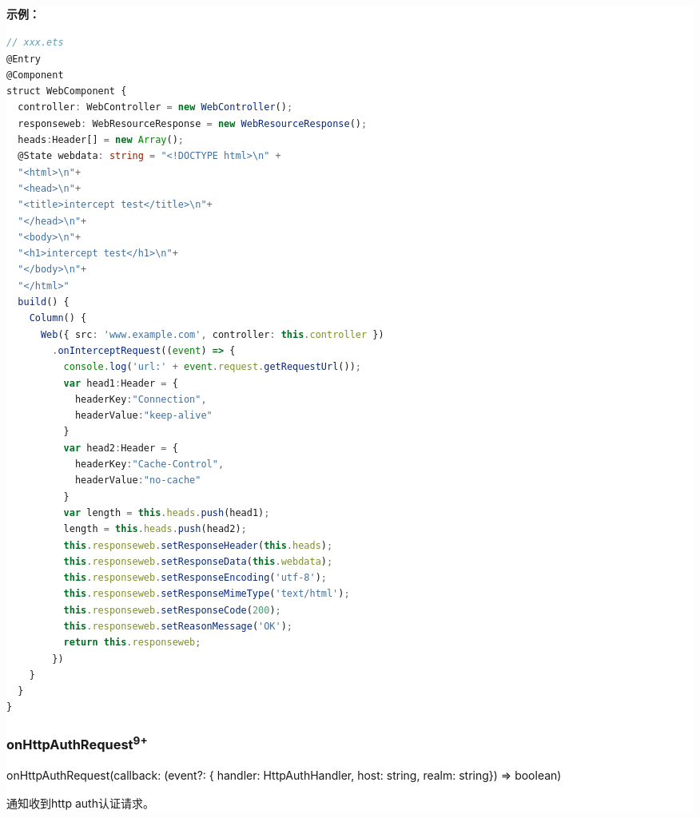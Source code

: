 **示例：**

  ```ts
  // xxx.ets
  @Entry
  @Component
  struct WebComponent {
    controller: WebController = new WebController();
    responseweb: WebResourceResponse = new WebResourceResponse();
    heads:Header[] = new Array();
    @State webdata: string = "<!DOCTYPE html>\n" +
    "<html>\n"+
    "<head>\n"+
    "<title>intercept test</title>\n"+
    "</head>\n"+
    "<body>\n"+
    "<h1>intercept test</h1>\n"+
    "</body>\n"+
    "</html>"
    build() {
      Column() {
        Web({ src: 'www.example.com', controller: this.controller })
          .onInterceptRequest((event) => {
            console.log('url:' + event.request.getRequestUrl());
            var head1:Header = {
              headerKey:"Connection",
              headerValue:"keep-alive"
            }
            var head2:Header = {
              headerKey:"Cache-Control",
              headerValue:"no-cache"
            }
            var length = this.heads.push(head1);
            length = this.heads.push(head2);
            this.responseweb.setResponseHeader(this.heads);
            this.responseweb.setResponseData(this.webdata);
            this.responseweb.setResponseEncoding('utf-8');
            this.responseweb.setResponseMimeType('text/html');
            this.responseweb.setResponseCode(200);
            this.responseweb.setReasonMessage('OK');
            return this.responseweb;
          })
      }
    }
  }
  ```

### onHttpAuthRequest<sup>9+</sup>

onHttpAuthRequest(callback: (event?: { handler: HttpAuthHandler, host: string, realm: string}) => boolean)

通知收到http auth认证请求。
